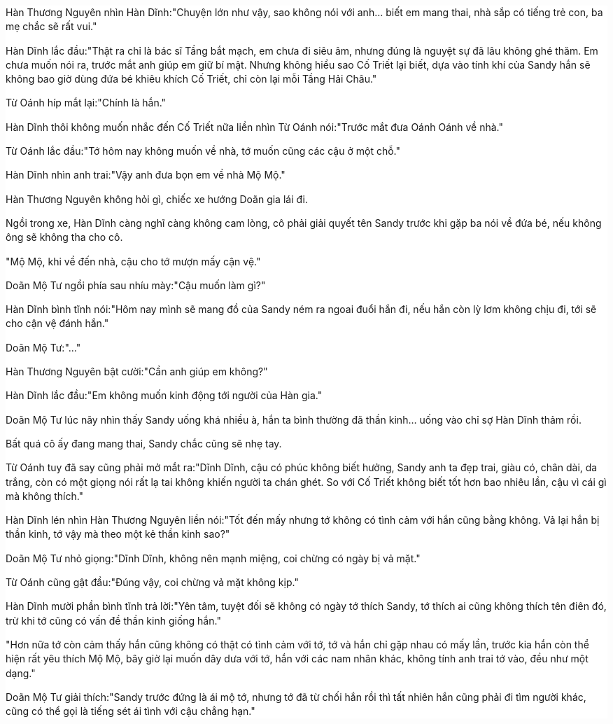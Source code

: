 Hàn Thương Nguyên nhìn Hàn Dĩnh:"Chuyện lớn như vậy, sao không nói với anh… biết em mang thai, nhà sắp có tiếng trẻ con, ba mẹ chắc sẽ rất vui."

Hàn Dĩnh lắc đầu:"Thật ra chỉ là bác sĩ Tầng bắt mạch, em chưa đi siêu âm, nhưng đúng là nguyệt sự đã lâu không ghé thăm. Em chưa muốn nói ra, trước mắt anh giúp em giữ bí mật. Nhưng không hiểu sao Cố Triết lại biết, dựa vào tính khí của Sandy hắn sẽ không bao giờ dùng đứa bé khiêu khích Cố Triết, chỉ còn lại mỗi Tầng Hải Châu."

Từ Oánh híp mắt lại:"Chính là hắn."

Hàn Dĩnh thôi không muốn nhắc đến Cố Triết nữa liền nhìn Từ Oánh nói:"Trước mắt đưa Oánh Oánh về nhà."

Từ Oánh lắc đầu:"Tớ hôm nay không muốn về nhà, tớ muốn cũng các cậu ở một chỗ."

Hàn Dĩnh nhìn anh trai:"Vậy anh đưa bọn em về nhà Mộ Mộ."

Hàn Thương Nguyên không hỏi gì, chiếc xe hướng Doãn gia lái đi.

Ngồi trong xe, Hàn Dĩnh càng nghĩ càng không cam lòng, cô phải giải quyết tên Sandy trước khi gặp ba nói về đứa bé, nếu không ông sẽ không tha cho cô.

"Mộ Mộ, khi về đến nhà, cậu cho tớ mượn mấy cận vệ."

Doãn Mộ Tư ngồi phía sau nhíu mày:"Cậu muốn làm gì?"

Hàn Dĩnh bình tĩnh nói:"Hôm nay mình sẽ mang đồ của Sandy ném ra ngoai đuổi hắn đi, nếu hắn còn lỳ lơm không chịu đi, tới sẽ cho cận vệ đánh hắn."

Doãn Mộ Tư:"..."

Hàn Thương Nguyên bật cười:"Cần anh giúp em không?"

Hàn Dĩnh lắc đầu:"Em không muốn kinh động tới người của Hàn gia."

Doãn Mộ Tư lúc nãy nhìn thấy Sandy uống khá nhiều à, hắn ta bình thường đã thần kinh… uống vào chỉ sợ Hàn Dĩnh thảm rồi.

Bất quá cô ấy đang mang thai, Sandy chắc cũng sẽ nhẹ tay.

Từ Oánh tuy đã say cũng phải mở mắt ra:"Dĩnh Dĩnh, cậu có phúc không biết hưởng, Sandy anh ta đẹp trai, giàu có, chân dài, da trắng, còn có một giọng nói rất lạ tai không khiến người ta chán ghét. So với Cố Triết không biết tốt hơn bao nhiêu lần, cậu vì cái gì mà không thích."

Hàn Dĩnh lén nhìn Hàn Thương Nguyên liền nói:"Tốt đến mấy nhưng tớ không có tình cảm với hắn cũng bằng không. Vả lại hắn bị thần kinh, tớ vậy mà theo một kẻ thần kinh sao?"

Doãn Mộ Tư nhỏ giọng:"Dĩnh Dĩnh, không nên mạnh miệng, coi chừng có ngày bị vả mặt."



Từ Oánh cũng gật đầu:"Đúng vậy, coi chừng vả mặt không kịp."

Hàn Dĩnh mười phần bình tĩnh trả lời:"Yên tâm, tuyệt đối sẽ không có ngày tớ thích Sandy, tớ thích ai cũng không thích tên điên đó, trừ khi tớ cũng có vấn đề thần kinh giống hắn."

"Hơn nữa tớ còn cảm thấy hắn cũng không có thật có tình cảm với tớ, tớ và hắn chỉ gặp nhau có mấy lần, trước kia hắn còn thể hiện rất yêu thích Mộ Mộ, bây giờ lại muốn dây dưa với tớ, hắn với các nam nhân khác, không tính anh trai tớ vào, đều như một dạng."

Doãn Mộ Tư giải thích:"Sandy trước đứng là ái mộ tớ, nhưng tớ đã từ chối hắn rồi thì tất nhiên hắn cũng phải đi tìm người khác, cũng có thể gọi là tiếng sét ái tình với cậu chẳng hạn."
